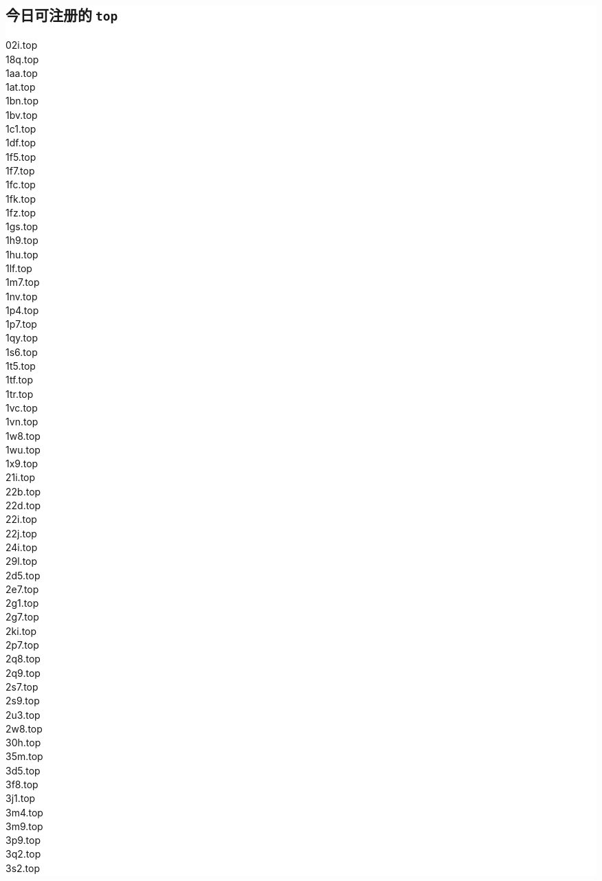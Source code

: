 
## 今日可注册的 `top`
>
02i.top   
18q.top   
1aa.top   
1at.top   
1bn.top   
1bv.top   
1c1.top   
1df.top   
1f5.top   
1f7.top   
1fc.top   
1fk.top   
1fz.top   
1gs.top   
1h9.top   
1hu.top   
1lf.top   
1m7.top   
1nv.top   
1p4.top   
1p7.top   
1qy.top   
1s6.top   
1t5.top   
1tf.top   
1tr.top   
1vc.top   
1vn.top   
1w8.top   
1wu.top   
1x9.top   
21i.top   
22b.top   
22d.top   
22i.top   
22j.top   
24i.top   
29l.top   
2d5.top   
2e7.top   
2g1.top   
2g7.top   
2ki.top   
2p7.top   
2q8.top   
2q9.top   
2s7.top   
2s9.top   
2u3.top   
2w8.top   
30h.top   
35m.top   
3d5.top   
3f8.top   
3j1.top   
3m4.top   
3m9.top   
3p9.top   
3q2.top   
3s2.top   